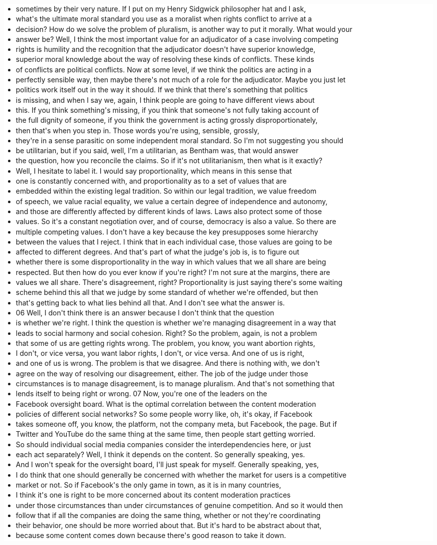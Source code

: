 *  sometimes by their very nature. If I put on my Henry Sidgwick philosopher hat and I ask,
*  what's the ultimate moral standard you use as a moralist when rights conflict to arrive at a
*  decision? How do we solve the problem of pluralism, is another way to put it morally. What would your
*  answer be? Well, I think the most important value for an adjudicator of a case involving competing
*  rights is humility and the recognition that the adjudicator doesn't have superior knowledge,
*  superior moral knowledge about the way of resolving these kinds of conflicts. These kinds
*  of conflicts are political conflicts. Now at some level, if we think the politics are acting in a
*  perfectly sensible way, then maybe there's not much of a role for the adjudicator. Maybe you just let
*  politics work itself out in the way it should. If we think that there's something that politics
*  is missing, and when I say we, again, I think people are going to have different views about
*  this. If you think something's missing, if you think that someone's not fully taking account of
*  the full dignity of someone, if you think the government is acting grossly disproportionately,
*  then that's when you step in. Those words you're using, sensible, grossly,
*  they're in a sense parasitic on some independent moral standard. So I'm not suggesting you should
*  be utilitarian, but if you said, well, I'm a utilitarian, as Bentham was, that would answer
*  the question, how you reconcile the claims. So if it's not utilitarianism, then what is it exactly?
*  Well, I hesitate to label it. I would say proportionality, which means in this sense that
*  one is constantly concerned with, and proportionality as to a set of values that are
*  embedded within the existing legal tradition. So within our legal tradition, we value freedom
*  of speech, we value racial equality, we value a certain degree of independence and autonomy,
*  and those are differently affected by different kinds of laws. Laws also protect some of those
*  values. So it's a constant negotiation over, and of course, democracy is also a value. So there are
*  multiple competing values. I don't have a key because the key presupposes some hierarchy
*  between the values that I reject. I think that in each individual case, those values are going to be
*  affected to different degrees. And that's part of what the judge's job is, is to figure out
*  whether there is some disproportionality in the way in which values that we all share are being
*  respected. But then how do you ever know if you're right? I'm not sure at the margins, there are
*  values we all share. There's disagreement, right? Proportionality is just saying there's some waiting
*  scheme behind this all that we judge by some standard of whether we're offended, but then
*  that's getting back to what lies behind all that. And I don't see what the answer is.
*  06 Well, I don't think there is an answer because I don't think that the question
*  is whether we're right. I think the question is whether we're managing disagreement in a way that
*  leads to social harmony and social cohesion. Right? So the problem, again, is not a problem
*  that some of us are getting rights wrong. The problem, you know, you want abortion rights,
*  I don't, or vice versa, you want labor rights, I don't, or vice versa. And one of us is right,
*  and one of us is wrong. The problem is that we disagree. And there is nothing with, we don't
*  agree on the way of resolving our disagreement, either. The job of the judge under those
*  circumstances is to manage disagreement, is to manage pluralism. And that's not something that
*  lends itself to being right or wrong. 07 Now, you're one of the leaders on the
*  Facebook oversight board. What is the optimal correlation between the content moderation
*  policies of different social networks? So some people worry like, oh, it's okay, if Facebook
*  takes someone off, you know, the platform, not the company meta, but Facebook, the page. But if
*  Twitter and YouTube do the same thing at the same time, then people start getting worried.
*  So should individual social media companies consider the interdependencies here, or just
*  each act separately? Well, I think it depends on the content. So generally speaking, yes.
*  And I won't speak for the oversight board, I'll just speak for myself. Generally speaking, yes,
*  I do think that one should generally be concerned with whether the market for users is a competitive
*  market or not. So if Facebook's the only game in town, as it is in many countries,
*  I think it's one is right to be more concerned about its content moderation practices
*  under those circumstances than under circumstances of genuine competition. And so it would then
*  follow that if all the companies are doing the same thing, whether or not they're coordinating
*  their behavior, one should be more worried about that. But it's hard to be abstract about that,
*  because some content comes down because there's good reason to take it down.
